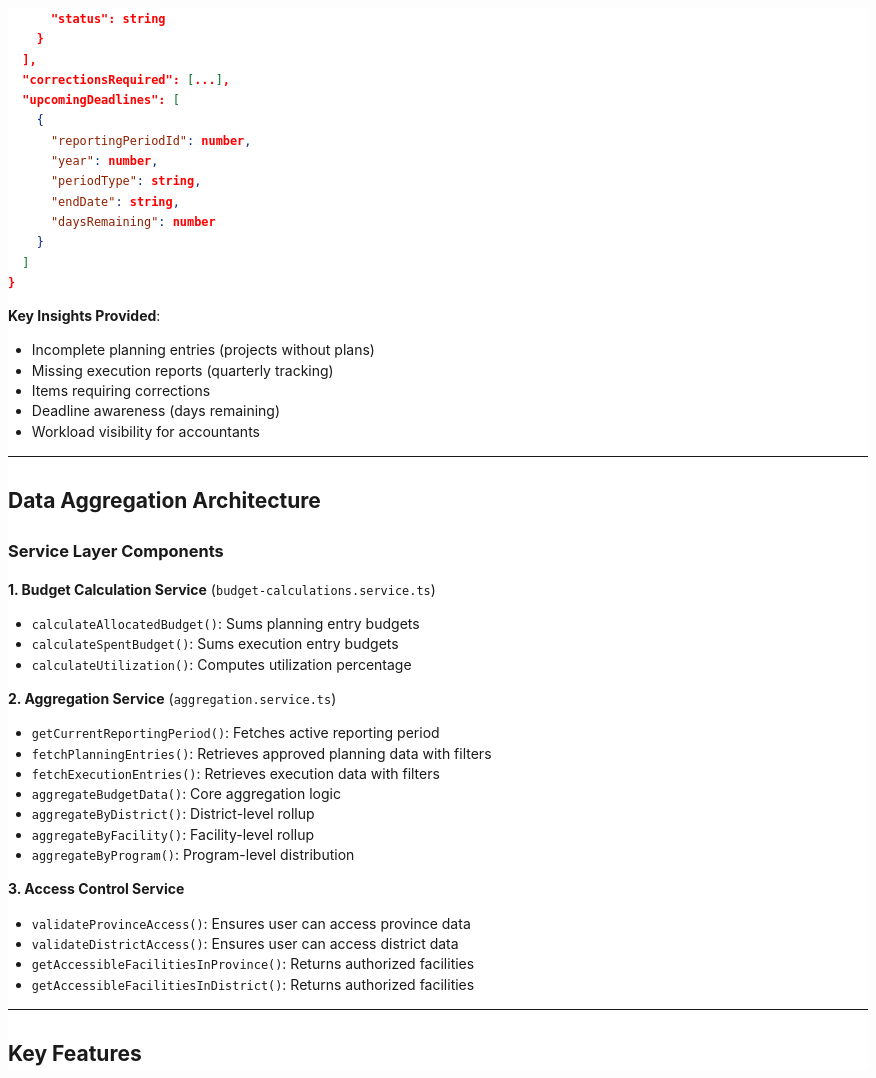 ```json
      "status": string
    }
  ],
  "correctionsRequired": [...],
  "upcomingDeadlines": [
    {
      "reportingPeriodId": number,
      "year": number,
      "periodType": string,
      "endDate": string,
      "daysRemaining": number
    }
  ]
}
```

**Key Insights Provided**:
- Incomplete planning entries (projects without plans)
- Missing execution reports (quarterly tracking)
- Items requiring corrections
- Deadline awareness (days remaining)
- Workload visibility for accountants

---

## Data Aggregation Architecture

### Service Layer Components

**1. Budget Calculation Service** (`budget-calculations.service.ts`)
- `calculateAllocatedBudget()`: Sums planning entry budgets
- `calculateSpentBudget()`: Sums execution entry budgets
- `calculateUtilization()`: Computes utilization percentage

**2. Aggregation Service** (`aggregation.service.ts`)
- `getCurrentReportingPeriod()`: Fetches active reporting period
- `fetchPlanningEntries()`: Retrieves approved planning data with filters
- `fetchExecutionEntries()`: Retrieves execution data with filters
- `aggregateBudgetData()`: Core aggregation logic
- `aggregateByDistrict()`: District-level rollup
- `aggregateByFacility()`: Facility-level rollup
- `aggregateByProgram()`: Program-level distribution

**3. Access Control Service**
- `validateProvinceAccess()`: Ensures user can access province data
- `validateDistrictAccess()`: Ensures user can access district data
- `getAccessibleFacilitiesInProvince()`: Returns authorized facilities
- `getAccessibleFacilitiesInDistrict()`: Returns authorized facilities

---

## Key Features
